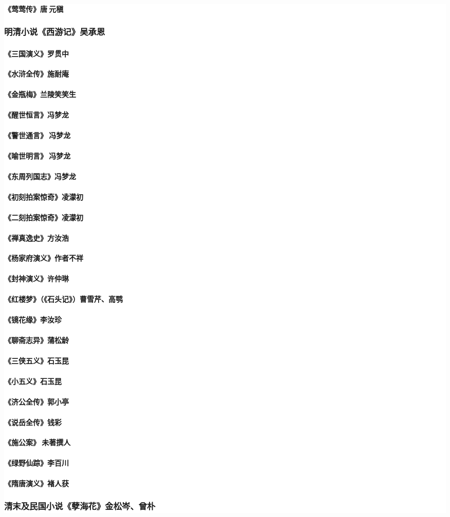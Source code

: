 #### 《莺莺传》唐 元稹

### 明清小说《西游记》吴承恩

#### 《三国演义》罗贯中

#### 《水浒全传》施耐庵

#### 《金瓶梅》兰陵笑笑生

#### 《醒世恒言》冯梦龙

#### 《警世通言》 冯梦龙

#### 《喻世明言》 冯梦龙

#### 《东周列国志》冯梦龙

#### 《初刻拍案惊奇》凌濛初

#### 《二刻拍案惊奇》凌濛初

#### 《禅真逸史》方汝浩

#### 《杨家府演义》作者不祥

#### 《封神演义》许仲琳

#### 《红楼梦》（《石头记》）曹雪芹、高鹗

#### 《镜花缘》李汝珍

#### 《聊斋志异》蒲松龄

#### 《三侠五义》石玉昆

#### 《小五义》石玉昆

```
```

#### 《济公全传》郭小亭

#### 《说岳全传》钱彩

#### 《施公案》 未著撰人

#### 《绿野仙踪》李百川

#### 《隋唐演义》褚人获

### 清末及民国小说《孽海花》金松岑、曾朴
